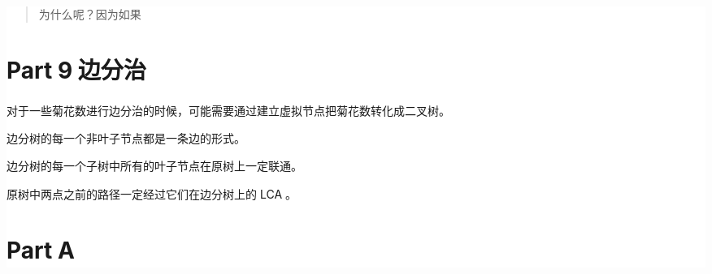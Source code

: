 > 为什么呢？因为如果

# Part 9 边分治

对于一些菊花数进行边分治的时候，可能需要通过建立虚拟节点把菊花数转化成二叉树。

边分树的每一个非叶子节点都是一条边的形式。

边分树的每一个子树中所有的叶子节点在原树上一定联通。

原树中两点之前的路径一定经过它们在边分树上的 LCA 。

# Part A 